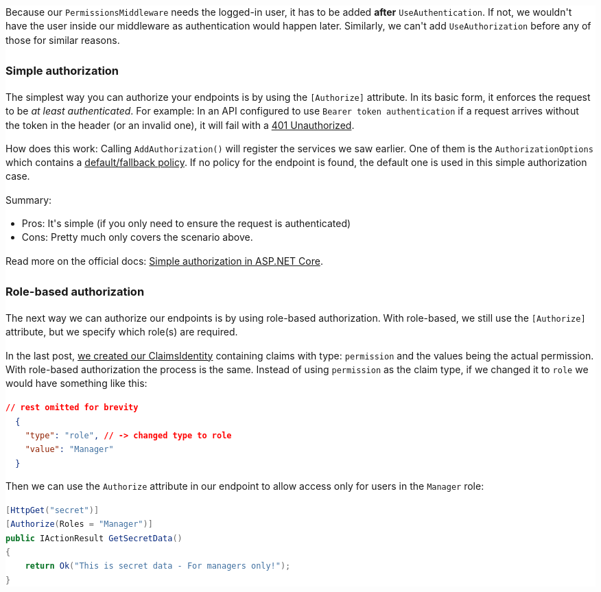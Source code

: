 Because our `PermissionsMiddleware` needs the logged-in user, it has to be added **after** `UseAuthentication`. If not, we wouldn't have the user inside our middleware as authentication would happen later. Similarly, we can't add `UseAuthorization` before any of those for similar reasons.

### Simple authorization

The simplest way you can authorize your endpoints is by using the `[Authorize]` attribute. In its basic form, it enforces the request to be *at least authenticated*. For example: In an API configured to use `Bearer token authentication` if a request arrives without the token in the header (or an invalid one), it will fail with a [401 Unauthorized](https://developer.mozilla.org/en-US/docs/Web/HTTP/Status/401).

How does this work: Calling `AddAuthorization()` will register the services we saw earlier. One of them is the `AuthorizationOptions` which contains a [default/fallback policy](https://github.com/dotnet/aspnetcore/blob/dd7e32a95782401ec22b52f31344e42174cdd538/src/Security/Authorization/Core/src/AuthorizationOptions.cs#L28). If no policy for the endpoint is found, the default one is used in this simple authorization case.

Summary:

- Pros: It's simple (if you only need to ensure the request is authenticated)
- Cons: Pretty much only covers the scenario above.

Read more on the official docs: [Simple authorization in ASP.NET Core](https://docs.microsoft.com/en-us/aspnet/core/security/authorization/simple?view=aspnetcore-5.0).

### Role-based authorization

The next way we can authorize our endpoints is by using role-based authorization. With role-based, we still use the `[Authorize]` attribute, but we specify which role(s) are required. 

In the last post, [we created our ClaimsIdentity](https://github.com/joaopgrassi/authz-custom-middleware/blob/46ac786a3230b028306140077ffc52b5ca8bb039/src/API/Authorization/UserPermissionService.cs#L41) containing claims with type: `permission` and the values being the actual permission. With role-based authorization the process is the same. Instead of using `permission` as the claim type, if we changed it to `role` we would have something like this:

```json
// rest omitted for brevity
  {
    "type": "role", // -> changed type to role
    "value": "Manager"
  }
```

Then we can use the `Authorize` attribute in our endpoint to allow access only for users in the `Manager` role:

```csharp
[HttpGet("secret")]
[Authorize(Roles = "Manager")]
public IActionResult GetSecretData()
{
    return Ok("This is secret data - For managers only!");
}
```
